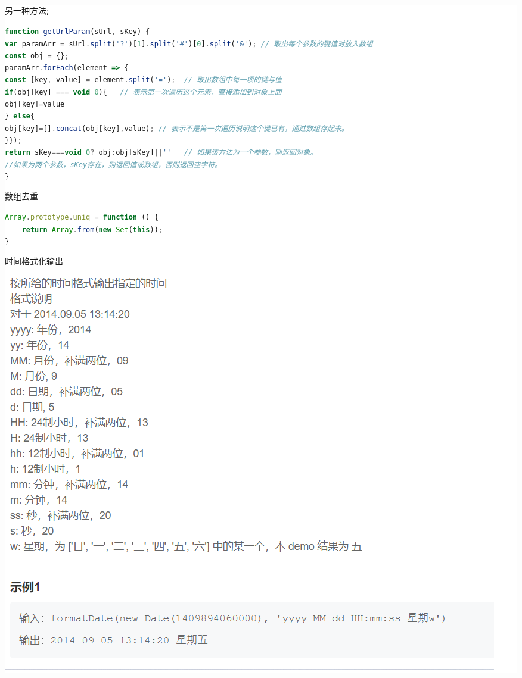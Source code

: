 
另一种方法;

```JavaScript
function getUrlParam(sUrl, sKey) {
var paramArr = sUrl.split('?')[1].split('#')[0].split('&'); // 取出每个参数的键值对放入数组
const obj = {};
paramArr.forEach(element => {
const [key, value] = element.split('=');  // 取出数组中每一项的键与值
if(obj[key] === void 0){   // 表示第一次遍历这个元素，直接添加到对象上面
obj[key]=value
} else{
obj[key]=[].concat(obj[key],value); // 表示不是第一次遍历说明这个键已有，通过数组存起来。
}});
return sKey===void 0? obj:obj[sKey]||''   // 如果该方法为一个参数，则返回对象。
//如果为两个参数，sKey存在，则返回值或数组，否则返回空字符。
}
```



数组去重

```JavaScript
Array.prototype.uniq = function () {
    return Array.from(new Set(this));
}
```




时间格式化输出

![](image/image_6.png)
